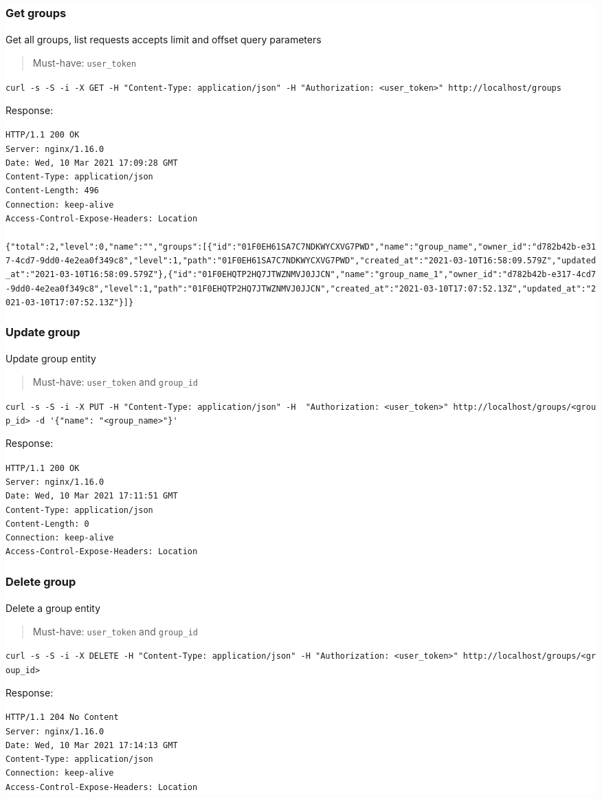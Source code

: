 ### Get groups
Get all groups, list requests accepts limit and offset query parameters

> Must-have: `user_token`

```
curl -s -S -i -X GET -H "Content-Type: application/json" -H "Authorization: <user_token>" http://localhost/groups
```

Response:
```
HTTP/1.1 200 OK
Server: nginx/1.16.0
Date: Wed, 10 Mar 2021 17:09:28 GMT
Content-Type: application/json
Content-Length: 496
Connection: keep-alive
Access-Control-Expose-Headers: Location

{"total":2,"level":0,"name":"","groups":[{"id":"01F0EH61SA7C7NDKWYCXVG7PWD","name":"group_name","owner_id":"d782b42b-e317-4cd7-9dd0-4e2ea0f349c8","level":1,"path":"01F0EH61SA7C7NDKWYCXVG7PWD","created_at":"2021-03-10T16:58:09.579Z","updated_at":"2021-03-10T16:58:09.579Z"},{"id":"01F0EHQTP2HQ7JTWZNMVJ0JJCN","name":"group_name_1","owner_id":"d782b42b-e317-4cd7-9dd0-4e2ea0f349c8","level":1,"path":"01F0EHQTP2HQ7JTWZNMVJ0JJCN","created_at":"2021-03-10T17:07:52.13Z","updated_at":"2021-03-10T17:07:52.13Z"}]}
```

### Update group
Update group entity

> Must-have: `user_token` and `group_id`

```
curl -s -S -i -X PUT -H "Content-Type: application/json" -H  "Authorization: <user_token>" http://localhost/groups/<group_id> -d '{"name": "<group_name>"}'
```

Response:
```
HTTP/1.1 200 OK
Server: nginx/1.16.0
Date: Wed, 10 Mar 2021 17:11:51 GMT
Content-Type: application/json
Content-Length: 0
Connection: keep-alive
Access-Control-Expose-Headers: Location
```

### Delete group
Delete a group entity

> Must-have: `user_token` and `group_id`

```
curl -s -S -i -X DELETE -H "Content-Type: application/json" -H "Authorization: <user_token>" http://localhost/groups/<group_id>
```

Response:
```
HTTP/1.1 204 No Content
Server: nginx/1.16.0
Date: Wed, 10 Mar 2021 17:14:13 GMT
Content-Type: application/json
Connection: keep-alive
Access-Control-Expose-Headers: Location
```